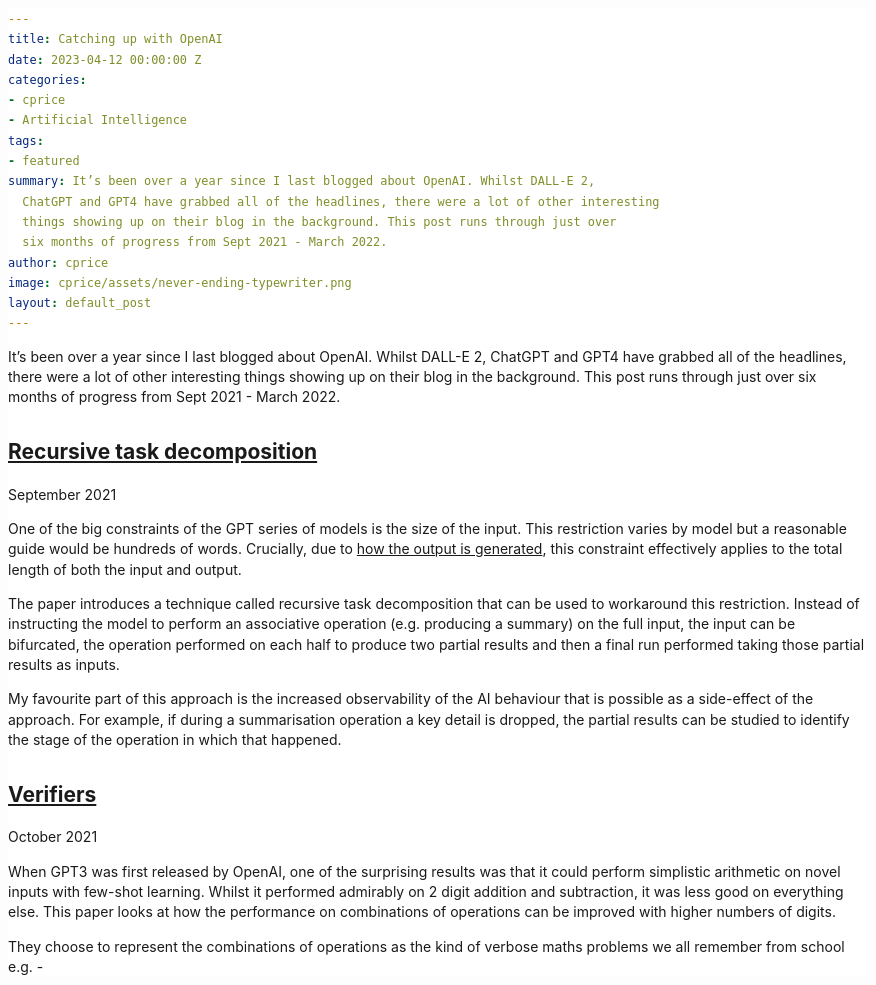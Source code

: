 ```yaml
---
title: Catching up with OpenAI
date: 2023-04-12 00:00:00 Z
categories:
- cprice
- Artificial Intelligence
tags:
- featured
summary: It’s been over a year since I last blogged about OpenAI. Whilst DALL-E 2,
  ChatGPT and GPT4 have grabbed all of the headlines, there were a lot of other interesting
  things showing up on their blog in the background. This post runs through just over
  six months of progress from Sept 2021 - March 2022.
author: cprice
image: cprice/assets/never-ending-typewriter.png
layout: default_post
---
```


It’s been over a year since I last blogged about OpenAI. Whilst DALL-E 2, ChatGPT and GPT4 have grabbed all of the headlines, there were a lot of other interesting things showing up on their blog in the background. This post runs through just over six months of progress from Sept 2021 - March 2022.

## [Recursive task decomposition](https://openai.com/blog/summarizing-books/)
September 2021

One of the big constraints of the GPT series of models is the size of the input. This restriction varies by model but a reasonable guide would be hundreds of words. Crucially, due to [how the output is generated](https://blog.scottlogic.com/2021/08/31/a-primer-on-the-openai-api-1.html#basic-prompt-design), this constraint effectively applies to the total length of both the input and output. 

The paper introduces a technique called recursive task decomposition that can be used to workaround this restriction. Instead of instructing the model to perform an associative operation (e.g. producing a summary) on the full input, the input can be bifurcated, the operation performed on each half to produce two partial results and then a final run performed taking those partial results as inputs. 

My favourite part of this approach is the increased observability of the AI behaviour that is possible as a side-effect of the approach. For example, if during a summarisation operation a key detail is dropped, the partial results can be studied to identify the stage of the operation in which that happened.

## [Verifiers](https://openai.com/blog/grade-school-math/)
October 2021

When GPT3 was first released by OpenAI, one of the surprising results was that it could perform simplistic arithmetic on novel inputs with few-shot learning. Whilst it performed admirably on 2 digit addition and subtraction, it was less good on everything else. This paper looks at how the performance on combinations of operations can be improved with higher numbers of digits. 

They choose to represent the combinations of operations as the kind of verbose maths problems we all remember from school e.g. -
